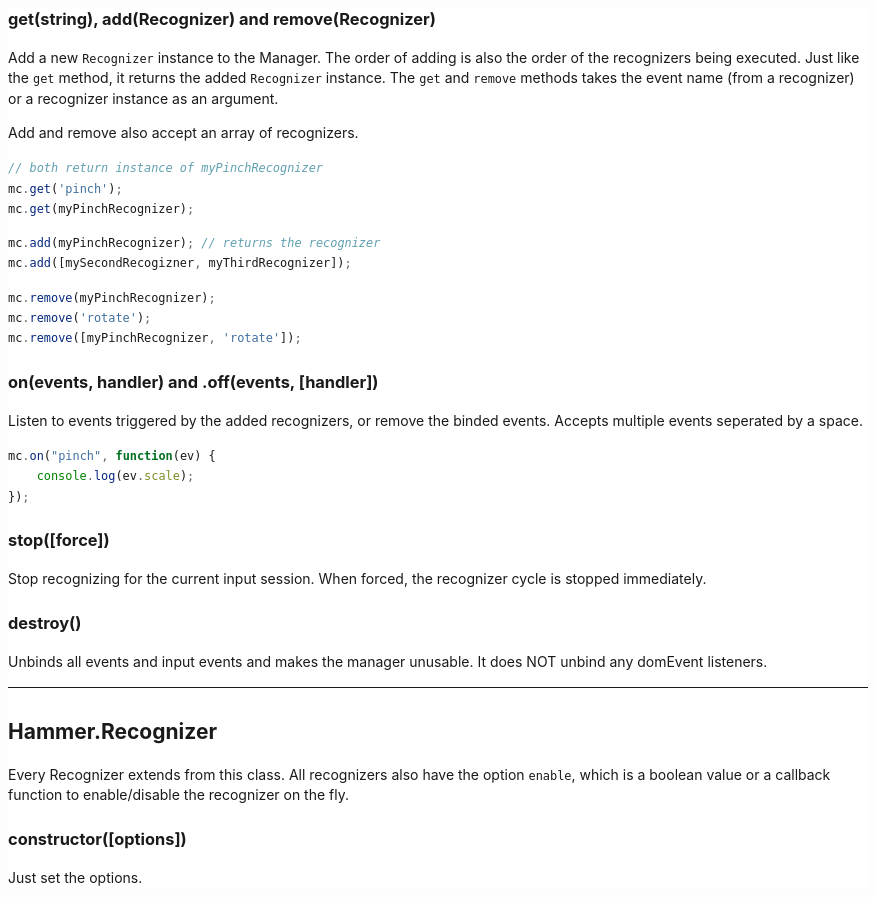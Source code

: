 ### get(string), add(Recognizer) and remove(Recognizer)
Add a new `Recognizer` instance to the Manager. The order of adding is also the order of the recognizers being
executed. Just like the `get` method, it returns the added `Recognizer` instance.
The `get` and `remove` methods takes the event name (from a recognizer) or a recognizer instance as an argument.

Add and remove also accept an array of recognizers.

````js
// both return instance of myPinchRecognizer
mc.get('pinch');
mc.get(myPinchRecognizer);
````

````js
mc.add(myPinchRecognizer); // returns the recognizer
mc.add([mySecondRecogizner, myThirdRecognizer]);
````

````js
mc.remove(myPinchRecognizer);
mc.remove('rotate');
mc.remove([myPinchRecognizer, 'rotate']);
````

### on(events, handler) and .off(events, [handler])
Listen to events triggered by the added recognizers, or remove the binded events. Accepts multiple events seperated
by a space.

````js
mc.on("pinch", function(ev) {
	console.log(ev.scale);
});
````

### stop([force])
Stop recognizing for the current input session. When forced, the recognizer cycle is stopped immediately.

### destroy()
Unbinds all events and input events and makes the manager unusable. It does NOT unbind any domEvent listeners.

---

## Hammer.Recognizer
Every Recognizer extends from this class. All recognizers also have the option `enable`,
which is a boolean value or a callback function to enable/disable the recognizer on the fly.

### constructor([options])
Just set the options.
